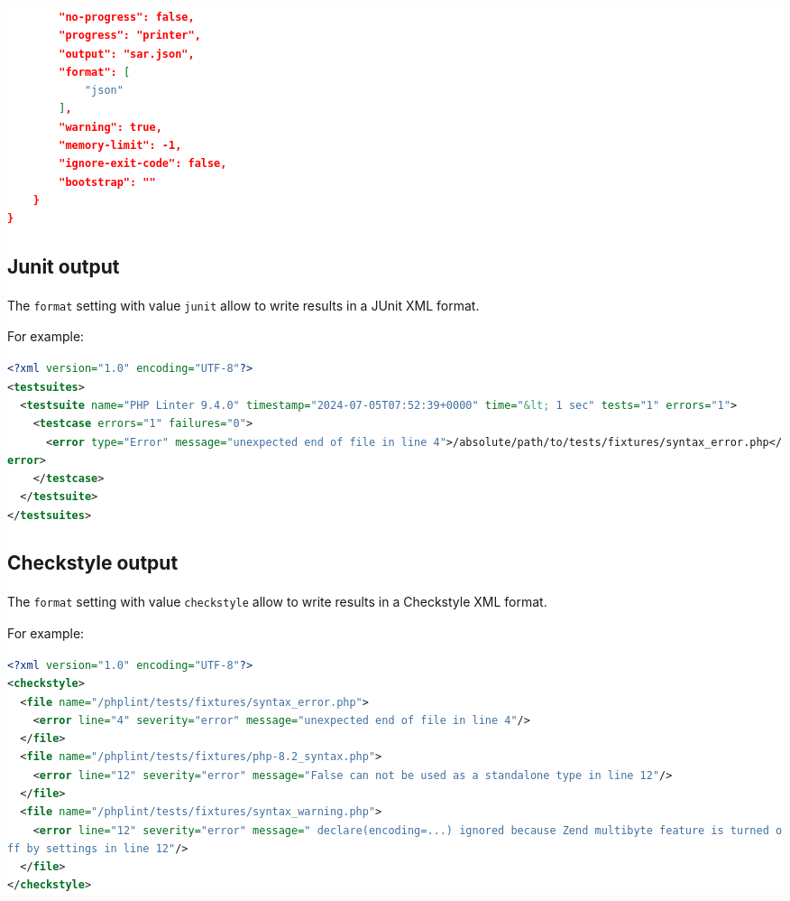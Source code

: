 ```json
        "no-progress": false,
        "progress": "printer",
        "output": "sar.json",
        "format": [
            "json"
        ],
        "warning": true,
        "memory-limit": -1,
        "ignore-exit-code": false,
        "bootstrap": ""
    }
}
```

## Junit output

The `format` setting with value `junit` allow to write results in a JUnit XML format.

For example:

```xml
<?xml version="1.0" encoding="UTF-8"?>
<testsuites>
  <testsuite name="PHP Linter 9.4.0" timestamp="2024-07-05T07:52:39+0000" time="&lt; 1 sec" tests="1" errors="1">
    <testcase errors="1" failures="0">
      <error type="Error" message="unexpected end of file in line 4">/absolute/path/to/tests/fixtures/syntax_error.php</error>
    </testcase>
  </testsuite>
</testsuites>
```

## Checkstyle output

The `format` setting with value `checkstyle` allow to write results in a Checkstyle XML format.

For example:

```xml
<?xml version="1.0" encoding="UTF-8"?>
<checkstyle>
  <file name="/phplint/tests/fixtures/syntax_error.php">
    <error line="4" severity="error" message="unexpected end of file in line 4"/>
  </file>
  <file name="/phplint/tests/fixtures/php-8.2_syntax.php">
    <error line="12" severity="error" message="False can not be used as a standalone type in line 12"/>
  </file>
  <file name="/phplint/tests/fixtures/syntax_warning.php">
    <error line="12" severity="error" message=" declare(encoding=...) ignored because Zend multibyte feature is turned off by settings in line 12"/>
  </file>
</checkstyle>
```
